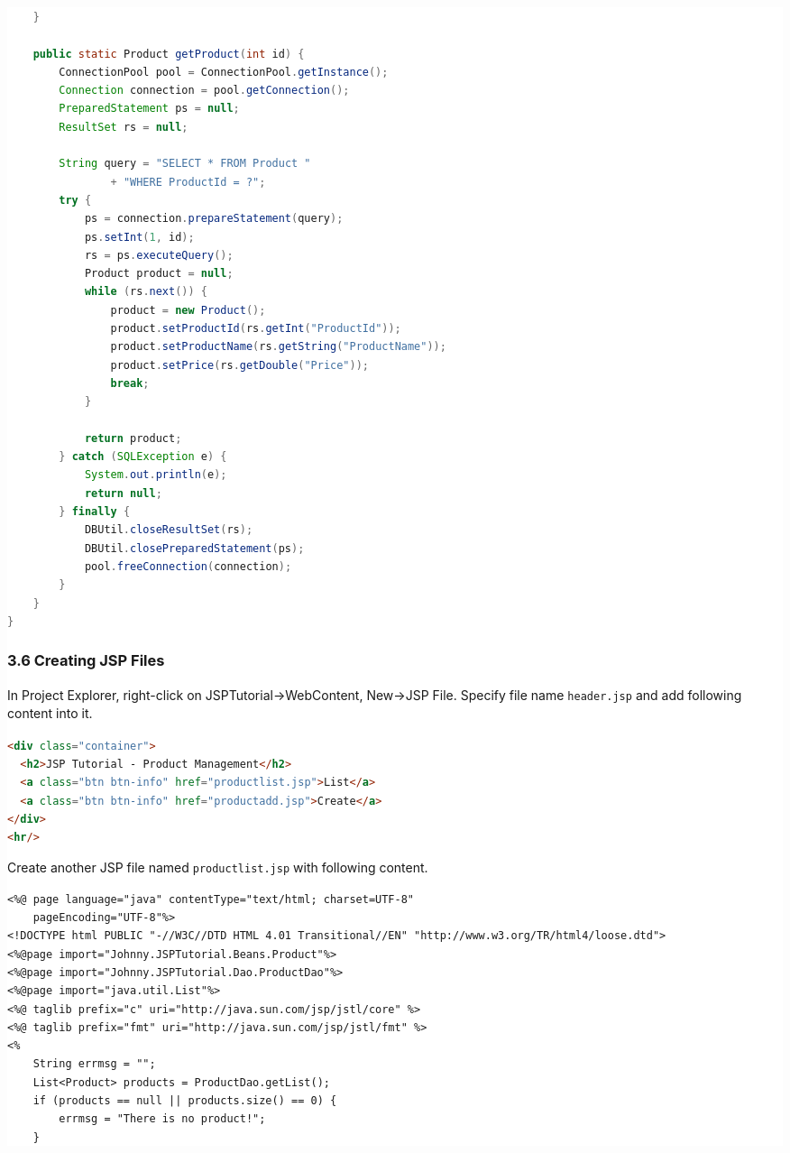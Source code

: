 ```java
    }

    public static Product getProduct(int id) {
        ConnectionPool pool = ConnectionPool.getInstance();
        Connection connection = pool.getConnection();
        PreparedStatement ps = null;
        ResultSet rs = null;

        String query = "SELECT * FROM Product "
                + "WHERE ProductId = ?";
        try {
            ps = connection.prepareStatement(query);
            ps.setInt(1, id);
            rs = ps.executeQuery();
            Product product = null;
            while (rs.next()) {
                product = new Product();
                product.setProductId(rs.getInt("ProductId"));
                product.setProductName(rs.getString("ProductName"));
                product.setPrice(rs.getDouble("Price"));
                break;
            }

            return product;
        } catch (SQLException e) {
            System.out.println(e);
            return null;
        } finally {
            DBUtil.closeResultSet(rs);
            DBUtil.closePreparedStatement(ps);
            pool.freeConnection(connection);
        }
    }
}
```
### 3.6 Creating JSP Files
In Project Explorer, right-click on JSPTutorial->WebContent, New->JSP File. Specify file name `header.jsp` and add following content into it.
```html
<div class="container">
  <h2>JSP Tutorial - Product Management</h2>
  <a class="btn btn-info" href="productlist.jsp">List</a>
  <a class="btn btn-info" href="productadd.jsp">Create</a>
</div>
<hr/>
```
Create another JSP file named `productlist.jsp` with following content.
```raw
<%@ page language="java" contentType="text/html; charset=UTF-8"
    pageEncoding="UTF-8"%>
<!DOCTYPE html PUBLIC "-//W3C//DTD HTML 4.01 Transitional//EN" "http://www.w3.org/TR/html4/loose.dtd">
<%@page import="Johnny.JSPTutorial.Beans.Product"%>
<%@page import="Johnny.JSPTutorial.Dao.ProductDao"%>
<%@page import="java.util.List"%>
<%@ taglib prefix="c" uri="http://java.sun.com/jsp/jstl/core" %>
<%@ taglib prefix="fmt" uri="http://java.sun.com/jsp/jstl/fmt" %>
<%
    String errmsg = "";
    List<Product> products = ProductDao.getList();
    if (products == null || products.size() == 0) {
        errmsg = "There is no product!";
    }
```